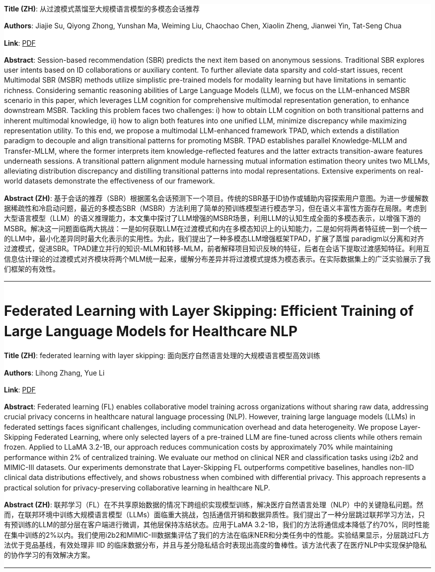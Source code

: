 **Title (ZH)**: 从过渡模式蒸馏至大规模语言模型的多模态会话推荐 

**Authors**: Jiajie Su, Qiyong Zhong, Yunshan Ma, Weiming Liu, Chaochao Chen, Xiaolin Zheng, Jianwei Yin, Tat-Seng Chua  

**Link**: [PDF](https://arxiv.org/pdf/2504.10538)  

**Abstract**: Session-based recommendation (SBR) predicts the next item based on anonymous sessions. Traditional SBR explores user intents based on ID collaborations or auxiliary content. To further alleviate data sparsity and cold-start issues, recent Multimodal SBR (MSBR) methods utilize simplistic pre-trained models for modality learning but have limitations in semantic richness. Considering semantic reasoning abilities of Large Language Models (LLM), we focus on the LLM-enhanced MSBR scenario in this paper, which leverages LLM cognition for comprehensive multimodal representation generation, to enhance downstream MSBR. Tackling this problem faces two challenges: i) how to obtain LLM cognition on both transitional patterns and inherent multimodal knowledge, ii) how to align both features into one unified LLM, minimize discrepancy while maximizing representation utility. To this end, we propose a multimodal LLM-enhanced framework TPAD, which extends a distillation paradigm to decouple and align transitional patterns for promoting MSBR. TPAD establishes parallel Knowledge-MLLM and Transfer-MLLM, where the former interprets item knowledge-reflected features and the latter extracts transition-aware features underneath sessions. A transitional pattern alignment module harnessing mutual information estimation theory unites two MLLMs, alleviating distribution discrepancy and distilling transitional patterns into modal representations. Extensive experiments on real-world datasets demonstrate the effectiveness of our framework. 

**Abstract (ZH)**: 基于会话的推荐（SBR）根据匿名会话预测下一个项目。传统的SBR基于ID协作或辅助内容探索用户意图。为进一步缓解数据稀疏性和冷启动问题，最近的多模态SBR（MSBR）方法利用了简单的预训练模型进行模态学习，但在语义丰富性方面存在局限。考虑到大型语言模型（LLM）的语义推理能力，本文集中探讨了LLM增强的MSBR场景，利用LLM的认知生成全面的多模态表示，以增强下游的MSBR。解决这一问题面临两大挑战：一是如何获取LLM在过渡模式和内在多模态知识上的认知能力，二是如何将两者特征统一到一个统一的LLM中，最小化差异同时最大化表示的实用性。为此，我们提出了一种多模态LLM增强框架TPAD，扩展了蒸馏 paradigm以分离和对齐过渡模式，促进SBR。TPAD建立并行的知识-MLM和转移-MLM，前者解释项目知识反映的特征，后者在会话下提取过渡感知特征。利用互信息估计理论的过渡模式对齐模块将两个MLM统一起来，缓解分布差异并将过渡模式提炼为模态表示。在实际数据集上的广泛实验展示了我们框架的有效性。 

---
# Federated Learning with Layer Skipping: Efficient Training of Large Language Models for Healthcare NLP 

**Title (ZH)**: federated learning with layer skipping: 面向医疗自然语言处理的大规模语言模型高效训练 

**Authors**: Lihong Zhang, Yue Li  

**Link**: [PDF](https://arxiv.org/pdf/2504.10536)  

**Abstract**: Federated learning (FL) enables collaborative model training across organizations without sharing raw data, addressing crucial privacy concerns in healthcare natural language processing (NLP). However, training large language models (LLMs) in federated settings faces significant challenges, including communication overhead and data heterogeneity. We propose Layer-Skipping Federated Learning, where only selected layers of a pre-trained LLM are fine-tuned across clients while others remain frozen. Applied to LLaMA 3.2-1B, our approach reduces communication costs by approximately 70% while maintaining performance within 2% of centralized training. We evaluate our method on clinical NER and classification tasks using i2b2 and MIMIC-III datasets. Our experiments demonstrate that Layer-Skipping FL outperforms competitive baselines, handles non-IID clinical data distributions effectively, and shows robustness when combined with differential privacy. This approach represents a practical solution for privacy-preserving collaborative learning in healthcare NLP. 

**Abstract (ZH)**: 联邦学习（FL）在不共享原始数据的情况下跨组织实现模型训练，解决医疗自然语言处理（NLP）中的关键隐私问题。然而，在联邦环境中训练大规模语言模型（LLMs）面临重大挑战，包括通信开销和数据异质性。我们提出了一种分层跳过联邦学习方法，只有预训练的LLM的部分层在客户端进行微调，其他层保持冻结状态。应用于LaMA 3.2-1B，我们的方法将通信成本降低了约70%，同时性能在集中训练的2%以内。我们使用i2b2和MIMIC-III数据集评估了我们的方法在临床NER和分类任务中的性能。实验结果显示，分层跳过FL方法优于竞品基线，有效处理非 IID 的临床数据分布，并且与差分隐私结合时表现出高度的鲁棒性。该方法代表了在医疗NLP中实现保护隐私的协作学习的有效解决方案。 

---